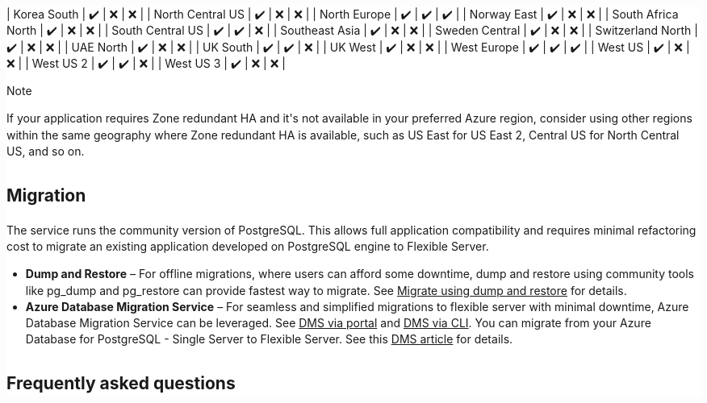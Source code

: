 | Korea South | :heavy_check_mark: | :x: | :x: |
| North Central US | :heavy_check_mark: | :x: | :x: |
| North Europe | :heavy_check_mark: | :heavy_check_mark: | :heavy_check_mark: |
| Norway East | :heavy_check_mark: | :x: | :x: |
| South Africa North | :heavy_check_mark: | :x: | :x: |
| South Central US | :heavy_check_mark: | :heavy_check_mark: | :x: |
| Southeast Asia | :heavy_check_mark: | :x: | :x: |
| Sweden Central | :heavy_check_mark: | :x: | :x: |
| Switzerland North | :heavy_check_mark: | :x: | :x: |
| UAE North | :heavy_check_mark: | :x: | :x: |
| UK South | :heavy_check_mark: | :heavy_check_mark: | :x: |
| UK West | :heavy_check_mark: | :x: | :x: |
| West Europe | :heavy_check_mark: | :heavy_check_mark: | :heavy_check_mark: |
| West US | :heavy_check_mark: | :x: | :x: |
| West US 2 | :heavy_check_mark: | :heavy_check_mark: | :x: |
| West US 3 | :heavy_check_mark: | :x: | :x: |


> [!NOTE]
> If your application requires Zone redundant HA and it's not available in your preferred Azure region, consider using other regions within the same geography where Zone redundant HA is available, such as US East for US East 2, Central US for North Central US, and so on. 

## Migration

The service runs the community version of PostgreSQL. This allows full application compatibility and requires minimal refactoring cost to migrate an existing application developed on PostgreSQL engine to Flexible Server. 

- **Dump and Restore** – For offline migrations, where users can afford some downtime, dump and restore using community tools like pg_dump and pg_restore can provide fastest way to migrate. See [Migrate using dump and restore](../howto-migrate-using-dump-and-restore.md) for details.
- **Azure Database Migration Service** – For seamless and simplified migrations to flexible server with minimal downtime, Azure Database Migration Service can be leveraged. See [DMS via portal](../../dms/tutorial-postgresql-azure-postgresql-online-portal.md) and [DMS via CLI](../../dms/tutorial-postgresql-azure-postgresql-online.md). You can migrate from your Azure Database for PostgreSQL - Single Server to Flexible Server. See this [DMS article](../../dms/tutorial-azure-postgresql-to-azure-postgresql-online-portal.md) for details.

## Frequently asked questions
